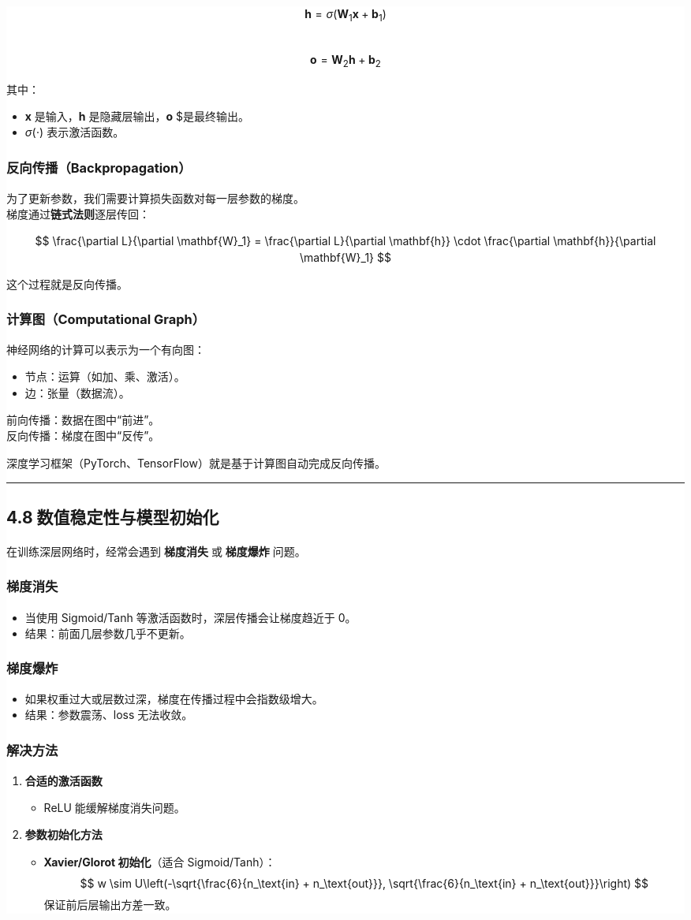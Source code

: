 $$
\mathbf{h} = \sigma(\mathbf{W}_1 \mathbf{x} + \mathbf{b}_1)
$$  
$$
\mathbf{o} = \mathbf{W}_2 \mathbf{h} + \mathbf{b}_2
$$

其中：  
- $\mathbf{x}$ 是输入，$\mathbf{h}$ 是隐藏层输出，$\mathbf{o}$ $是最终输出。  
- $\sigma(\cdot)$ 表示激活函数。  

### 反向传播（Backpropagation）
为了更新参数，我们需要计算损失函数对每一层参数的梯度。  
梯度通过**链式法则**逐层传回：  

$$
\frac{\partial L}{\partial \mathbf{W}_1}
= \frac{\partial L}{\partial \mathbf{h}}
\cdot \frac{\partial \mathbf{h}}{\partial \mathbf{W}_1}
$$

这个过程就是反向传播。  

### 计算图（Computational Graph）
神经网络的计算可以表示为一个有向图：  
- 节点：运算（如加、乘、激活）。  
- 边：张量（数据流）。  

前向传播：数据在图中“前进”。  
反向传播：梯度在图中“反传”。  

深度学习框架（PyTorch、TensorFlow）就是基于计算图自动完成反向传播。  

---

## 4.8 数值稳定性与模型初始化

在训练深层网络时，经常会遇到 **梯度消失** 或 **梯度爆炸** 问题。  

### 梯度消失
- 当使用 Sigmoid/Tanh 等激活函数时，深层传播会让梯度趋近于 0。  
- 结果：前面几层参数几乎不更新。  

### 梯度爆炸
- 如果权重过大或层数过深，梯度在传播过程中会指数级增大。  
- 结果：参数震荡、loss 无法收敛。  

### 解决方法
1. **合适的激活函数**  
   - ReLU 能缓解梯度消失问题。  

2. **参数初始化方法**  
   - **Xavier/Glorot 初始化**（适合 Sigmoid/Tanh）：  
     $$
     w \sim U\left(-\sqrt{\frac{6}{n_\text{in} + n_\text{out}}},
                   \sqrt{\frac{6}{n_\text{in} + n_\text{out}}}\right)
     $$ 
     保证前后层输出方差一致。  
